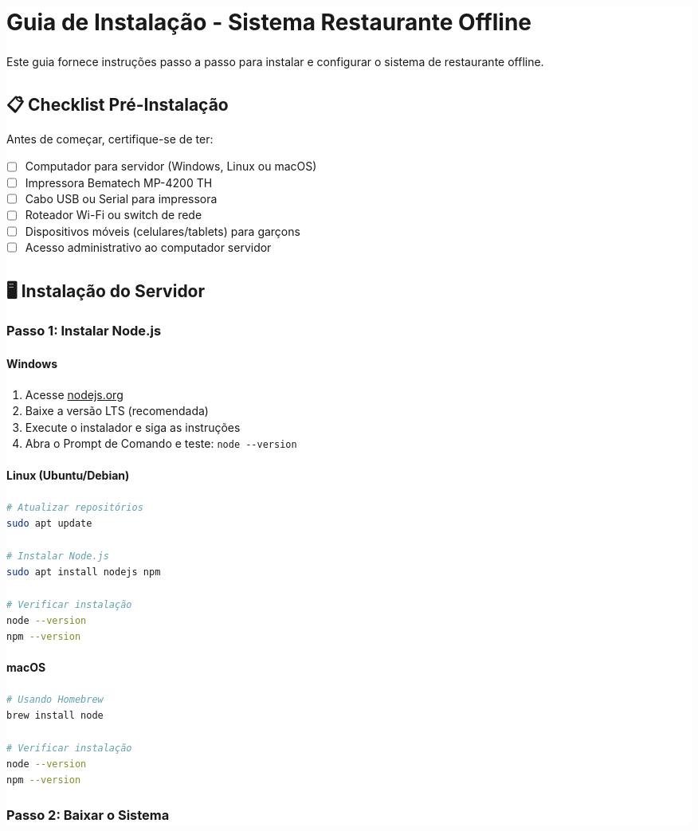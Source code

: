# Guia de Instalação - Sistema Restaurante Offline

Este guia fornece instruções passo a passo para instalar e configurar o sistema de restaurante offline.

## 📋 Checklist Pré-Instalação

Antes de começar, certifique-se de ter:

- [ ] Computador para servidor (Windows, Linux ou macOS)
- [ ] Impressora Bematech MP-4200 TH
- [ ] Cabo USB ou Serial para impressora
- [ ] Roteador Wi-Fi ou switch de rede
- [ ] Dispositivos móveis (celulares/tablets) para garçons
- [ ] Acesso administrativo ao computador servidor

## 🖥️ Instalação do Servidor

### Passo 1: Instalar Node.js

#### Windows
1. Acesse [nodejs.org](https://nodejs.org)
2. Baixe a versão LTS (recomendada)
3. Execute o instalador e siga as instruções
4. Abra o Prompt de Comando e teste: `node --version`

#### Linux (Ubuntu/Debian)
```bash
# Atualizar repositórios
sudo apt update

# Instalar Node.js
sudo apt install nodejs npm

# Verificar instalação
node --version
npm --version
```

#### macOS
```bash
# Usando Homebrew
brew install node

# Verificar instalação
node --version
npm --version
```

### Passo 2: Baixar o Sistema
